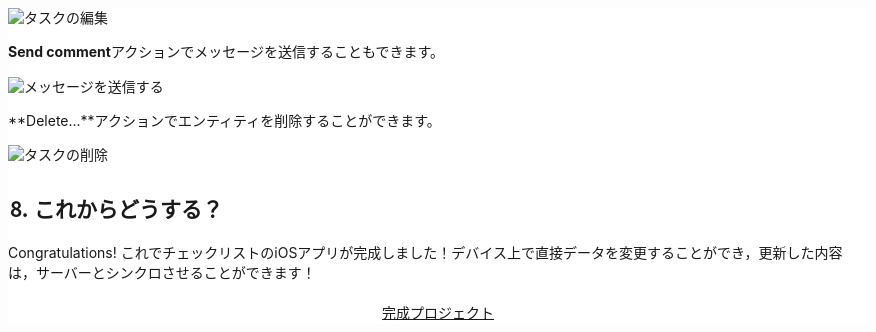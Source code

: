 ![タスクの編集](assets/en/actions/Action-parameters-editAction.png)

**Send comment**アクションでメッセージを送信することもできます。

![メッセージを送信する](assets/en/actions/Action-parameters-sendComment.png)

**Delete...**アクションでエンティティを削除することができます。

![タスクの削除](assets/en/actions/Action-parameters-deleteAction.png)

## ⒏ これからどうする？

Congratulations! これでチェックリストのiOSアプリが完成しました！デバイス上で直接データを変更することができ，更新した内容は，サーバーとシンクロさせることができます！

<div style="text-align: center; margin-top: 20px; margin-bottom: 20px">
  <p spaces-before="0">
    <a class="button"
href="https://github.com/4d-for-ios/tutorial-ActionParameters/archive/0.0.1.zip">完成プロジェクト</a>
  </p>
</div>


